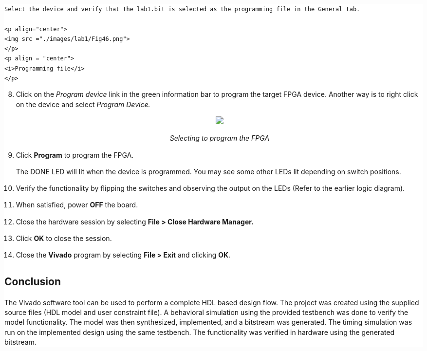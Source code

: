 	Select the device and verify that the lab1.bit is selected as the programming file in the General tab.

	<p align="center">
	<img src ="./images/lab1/Fig46.png">
	</p>
	<p align = "center">
	<i>Programming file</i>
	</p>

8. Click on the *Program device* link in the green information bar to program the target FPGA device. Another way is to right click on the device and select *Program Device.*

	<p align="center">
	<img src ="./images/lab1/Fig47.png">
	</p>
	<p align = "center">
	<i>Selecting to program the FPGA</i>
	</p>

9. Click **Program** to program the FPGA.

	The DONE LED will lit when the device is programmed. You may see some other LEDs lit depending on switch positions.

10. Verify the functionality by flipping the switches and observing the output on the LEDs (Refer to the earlier logic diagram).

11. When satisfied, power **OFF** the board.

12. Close the hardware session by selecting **File > Close Hardware Manager.** 

13. Click **OK** to close the session.

14. Close the **Vivado** program by selecting **File > Exit** and clicking **OK**.

## Conclusion 

The Vivado software tool can be used to perform a complete HDL based design flow.  The project was created using the supplied source files (HDL model and user constraint file). A behavioral simulation using the provided testbench was done to verify the model functionality. The model was then synthesized, implemented, and a bitstream was generated.  The timing simulation was run on the implemented design using the same testbench. The functionality was verified in hardware using the generated bitstream.  
